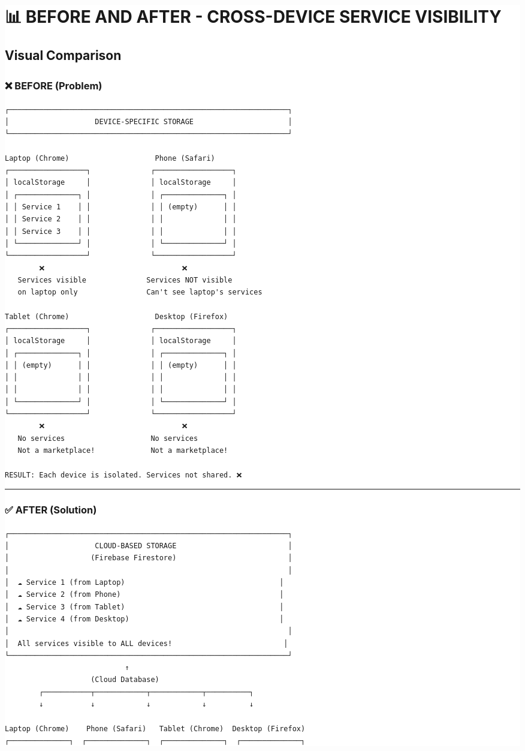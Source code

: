 # 📊 BEFORE AND AFTER - CROSS-DEVICE SERVICE VISIBILITY

## Visual Comparison

### ❌ BEFORE (Problem)

```
┌─────────────────────────────────────────────────────────────────┐
│                    DEVICE-SPECIFIC STORAGE                      │
└─────────────────────────────────────────────────────────────────┘

Laptop (Chrome)                    Phone (Safari)
┌──────────────────┐              ┌──────────────────┐
│ localStorage     │              │ localStorage     │
│ ┌──────────────┐ │              │ ┌──────────────┐ │
│ │ Service 1    │ │              │ │ (empty)      │ │
│ │ Service 2    │ │              │ │              │ │
│ │ Service 3    │ │              │ │              │ │
│ └──────────────┘ │              │ └──────────────┘ │
└──────────────────┘              └──────────────────┘
        ❌                                ❌
   Services visible              Services NOT visible
   on laptop only                Can't see laptop's services

Tablet (Chrome)                    Desktop (Firefox)
┌──────────────────┐              ┌──────────────────┐
│ localStorage     │              │ localStorage     │
│ ┌──────────────┐ │              │ ┌──────────────┐ │
│ │ (empty)      │ │              │ │ (empty)      │ │
│ │              │ │              │ │              │ │
│ │              │ │              │ │              │ │
│ └──────────────┘ │              │ └──────────────┘ │
└──────────────────┘              └──────────────────┘
        ❌                                ❌
   No services                    No services
   Not a marketplace!             Not a marketplace!

RESULT: Each device is isolated. Services not shared. ❌
```

---

### ✅ AFTER (Solution)

```
┌─────────────────────────────────────────────────────────────────┐
│                    CLOUD-BASED STORAGE                          │
│                   (Firebase Firestore)                          │
│                                                                 │
│  ☁️ Service 1 (from Laptop)                                    │
│  ☁️ Service 2 (from Phone)                                     │
│  ☁️ Service 3 (from Tablet)                                    │
│  ☁️ Service 4 (from Desktop)                                   │
│                                                                 │
│  All services visible to ALL devices!                          │
└─────────────────────────────────────────────────────────────────┘
                            ↑
                    (Cloud Database)
        ┌───────────┬────────────┬────────────┬──────────┐
        ↓           ↓            ↓            ↓          ↓

Laptop (Chrome)    Phone (Safari)   Tablet (Chrome)  Desktop (Firefox)
┌──────────────┐  ┌──────────────┐  ┌──────────────┐  ┌──────────────┐
```